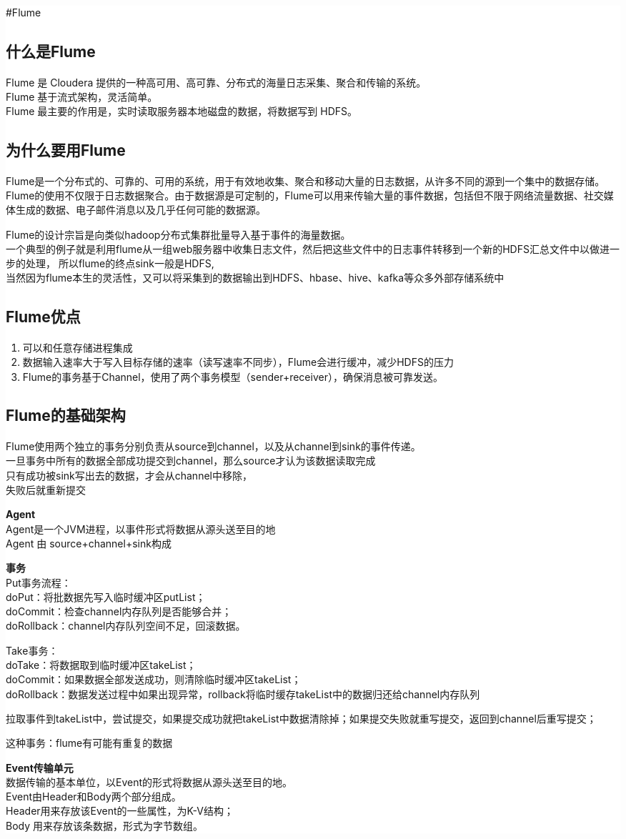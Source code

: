 #Flume  


## 什么是Flume  
Flume 是 Cloudera 提供的一种高可用、高可靠、分布式的海量日志采集、聚合和传输的系统。  
Flume 基于流式架构，灵活简单。  
Flume 最主要的作用是，实时读取服务器本地磁盘的数据，将数据写到 HDFS。 


## 为什么要用Flume  
Flume是一个分布式的、可靠的、可用的系统，用于有效地收集、聚合和移动大量的日志数据，从许多不同的源到一个集中的数据存储。
Flume的使用不仅限于日志数据聚合。由于数据源是可定制的，Flume可以用来传输大量的事件数据，包括但不限于网络流量数据、社交媒体生成的数据、电子邮件消息以及几乎任何可能的数据源。

Flume的设计宗旨是向类似hadoop分布式集群批量导入基于事件的海量数据。  
一个典型的例子就是利用flume从一组web服务器中收集日志文件，然后把这些文件中的日志事件转移到一个新的HDFS汇总文件中以做进一步的处理，  所以flume的终点sink一般是HDFS,  
当然因为flume本生的灵活性，又可以将采集到的数据输出到HDFS、hbase、hive、kafka等众多外部存储系统中



## Flume优点  
1. 可以和任意存储进程集成
2. 数据输入速率大于写入目标存储的速率（读写速率不同步），Flume会进行缓冲，减少HDFS的压力
3. Flume的事务基于Channel，使用了两个事务模型（sender+receiver），确保消息被可靠发送。  



## Flume的基础架构  
Flume使用两个独立的事务分别负责从source到channel，以及从channel到sink的事件传递。  
一旦事务中所有的数据全部成功提交到channel，那么source才认为该数据读取完成  
只有成功被sink写出去的数据，才会从channel中移除，  
失败后就重新提交  

**Agent**  
Agent是一个JVM进程，以事件形式将数据从源头送至目的地  
Agent 由 source+channel+sink构成  

**事务**  
Put事务流程：  
doPut：将批数据先写入临时缓冲区putList；  
doCommit：检查channel内存队列是否能够合并；  
doRollback：channel内存队列空间不足，回滚数据。  

Take事务：  
doTake：将数据取到临时缓冲区takeList；  
doCommit：如果数据全部发送成功，则清除临时缓冲区takeList；  
doRollback：数据发送过程中如果出现异常，rollback将临时缓存takeList中的数据归还给channel内存队列  

拉取事件到takeList中，尝试提交，如果提交成功就把takeList中数据清除掉；如果提交失败就重写提交，返回到channel后重写提交；

这种事务：flume有可能有重复的数据


**Event传输单元**    
数据传输的基本单位，以Event的形式将数据从源头送至目的地。  
Event由Header和Body两个部分组成。  
Header用来存放该Event的一些属性，为K-V结构；    
Body 用来存放该条数据，形式为字节数组。
